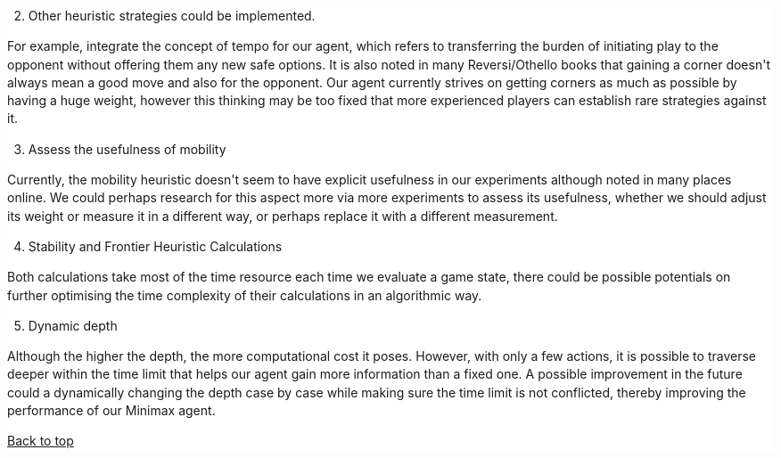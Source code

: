 2. Other heuristic strategies could be implemented.

For example, integrate the concept of tempo for our agent, which refers to transferring the burden of initiating play
to the opponent without offering them any new safe options. It is also noted in many Reversi/Othello books that gaining
a corner doesn't always mean a good move and also for the opponent. Our agent currently strives on getting corners as
much as possible by having a huge weight, however this thinking may be too fixed that more experienced players can establish
rare strategies against it.

3. Assess the usefulness of mobility

Currently, the mobility heuristic doesn't seem to have explicit usefulness in our experiments although noted in many
places online. We could perhaps research for this aspect more via more experiments to assess its usefulness, whether 
we should adjust its weight or measure it in a different way, or perhaps replace it with a different measurement.

4. Stability and Frontier Heuristic Calculations

Both calculations take most of the time resource each time we evaluate a game state, there could be possible potentials
on further optimising the time complexity of their calculations in an algorithmic way.

5. Dynamic depth

Although the higher the depth, the more computational cost it poses. However, with only a few actions, it is possible to
traverse deeper within the time limit that helps our agent gain more information than a fixed one. A possible improvement
in the future could a dynamically changing the depth case by case while making sure the time limit is not conflicted, thereby
improving the performance of our Minimax agent.


[Back to top](#table-of-contents)
